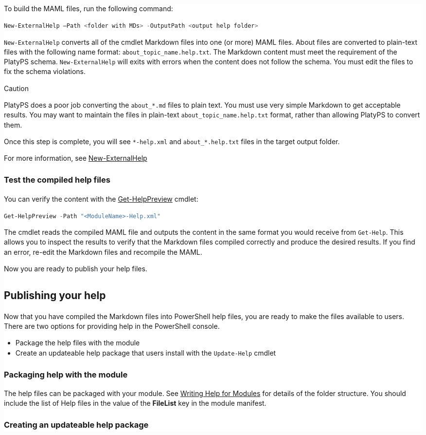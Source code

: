 To build the MAML files, run the following command:

```powershell
New-ExternalHelp –Path <folder with MDs> -OutputPath <output help folder>
```

`New-ExternalHelp` converts all of the cmdlet Markdown files into one (or more) MAML files. About
files are converted to plain-text files with the following name format: `about_topic_name.help.txt`.
The Markdown content must meet the requirement of the PlatyPS schema. `New-ExternalHelp` will exits
with errors when the content does not follow the schema. You must edit the files to fix the schema
violations.

> [!CAUTION]
> PlatyPS does a poor job converting the `about_*.md` files to plain text. You must use very simple
> Markdown to get acceptable results. You may want to maintain the files in plain-text
> `about_topic_name.help.txt` format, rather than allowing PlatyPS to convert them.

Once this step is complete, you will see `*-help.xml` and `about_*.help.txt` files in the target
output folder.

For more information, see [New-ExternalHelp][New-ExternalHelp]

### Test the compiled help files

You can verify the content with the [Get-HelpPreview][Get-HelpPreview] cmdlet:

```powershell
Get-HelpPreview -Path "<ModuleName>-Help.xml"
```

The cmdlet reads the compiled MAML file and outputs the content in the same format you would receive
from `Get-Help`. This allows you to inspect the results to verify that the Markdown files compiled
correctly and produce the desired results. If you find an error, re-edit the Markdown files and
recompile the MAML.

Now you are ready to publish your help files.

## Publishing your help

Now that you have compiled the Markdown files into PowerShell help files, you are ready to make the
files available to users. There are two options for providing help in the PowerShell console.

- Package the help files with the module
- Create an updateable help package that users install with the `Update-Help` cmdlet

### Packaging help with the module

The help files can be packaged with your module. See [Writing Help for Modules][writing] for details
of the folder structure. You should include the list of Help files in the value of the **FileList**
key in the module manifest.

### Creating an updateable help package


[platyps-repo]: https://github.com/PowerShell/platyps
[PlatyPS]: https://www.powershellgallery.com/packages/platyPS/
[MD]: https://commonmark.org
[schema]: https://github.com/PowerShell/platyPS/blob/master/platyPS.schema.md
[style]: /powershell/scripting/community/contributing/powershell-style-guide
[edit]: /powershell/scripting/community/contributing/editing-cmdlet-ref
[writing]: /powershell/scripting/developer/help/writing-help-for-windows-powershell-modules
[step-by-step]: /powershell/scripting/developer/help/updatable-help-authoring-step-by-step
[Pandoc]: https://pandoc.org
[Get-Item]: https://github.com/MicrosoftDocs/PowerShell-Docs/blob/staging/reference/7.0/Microsoft.PowerShell.Management/Get-Item.md
[New-MarkdownHelp]: https://github.com/PowerShell/platyPS/blob/master/docs/New-MarkdownHelp.md
[Update-MarkdownHelpModule]: https://github.com/PowerShell/platyPS/blob/master/docs/Update-MarkdownHelpModule.md
[New-MarkdownAboutHelp]: https://github.com/PowerShell/platyPS/blob/master/docs/New-MarkdownAboutHelp.md
[New-ExternalHelp]: https://github.com/PowerShell/platyPS/blob/master/docs/New-ExternalHelp.md
[Get-HelpPreview]: https://github.com/PowerShell/platyPS/blob/master/docs/Get-HelpPreview.md
[New-ExternalHelpCab]: https://github.com/PowerShell/platyPS/blob/master/docs/New-ExternalHelpCab.md
[ConvertFrom-Markdown]: /powershell/module/microsoft.powershell.utility/convertfrom-markdown
[Show-Markdown]: /powershell/module/microsoft.powershell.utility/show-markdown